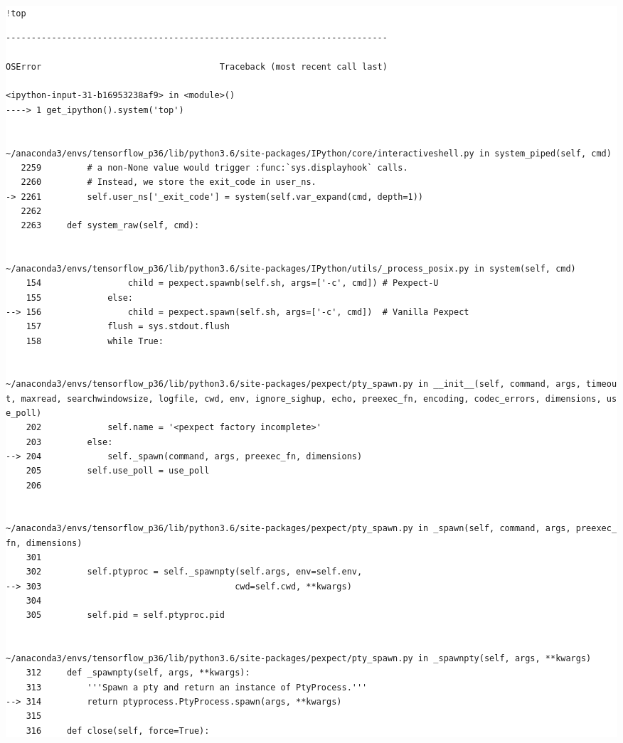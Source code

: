 

```python
!top
```


    ---------------------------------------------------------------------------

    OSError                                   Traceback (most recent call last)

    <ipython-input-31-b16953238af9> in <module>()
    ----> 1 get_ipython().system('top')
    

    ~/anaconda3/envs/tensorflow_p36/lib/python3.6/site-packages/IPython/core/interactiveshell.py in system_piped(self, cmd)
       2259         # a non-None value would trigger :func:`sys.displayhook` calls.
       2260         # Instead, we store the exit_code in user_ns.
    -> 2261         self.user_ns['_exit_code'] = system(self.var_expand(cmd, depth=1))
       2262 
       2263     def system_raw(self, cmd):


    ~/anaconda3/envs/tensorflow_p36/lib/python3.6/site-packages/IPython/utils/_process_posix.py in system(self, cmd)
        154                 child = pexpect.spawnb(self.sh, args=['-c', cmd]) # Pexpect-U
        155             else:
    --> 156                 child = pexpect.spawn(self.sh, args=['-c', cmd])  # Vanilla Pexpect
        157             flush = sys.stdout.flush
        158             while True:


    ~/anaconda3/envs/tensorflow_p36/lib/python3.6/site-packages/pexpect/pty_spawn.py in __init__(self, command, args, timeout, maxread, searchwindowsize, logfile, cwd, env, ignore_sighup, echo, preexec_fn, encoding, codec_errors, dimensions, use_poll)
        202             self.name = '<pexpect factory incomplete>'
        203         else:
    --> 204             self._spawn(command, args, preexec_fn, dimensions)
        205         self.use_poll = use_poll
        206 


    ~/anaconda3/envs/tensorflow_p36/lib/python3.6/site-packages/pexpect/pty_spawn.py in _spawn(self, command, args, preexec_fn, dimensions)
        301 
        302         self.ptyproc = self._spawnpty(self.args, env=self.env,
    --> 303                                      cwd=self.cwd, **kwargs)
        304 
        305         self.pid = self.ptyproc.pid


    ~/anaconda3/envs/tensorflow_p36/lib/python3.6/site-packages/pexpect/pty_spawn.py in _spawnpty(self, args, **kwargs)
        312     def _spawnpty(self, args, **kwargs):
        313         '''Spawn a pty and return an instance of PtyProcess.'''
    --> 314         return ptyprocess.PtyProcess.spawn(args, **kwargs)
        315 
        316     def close(self, force=True):
